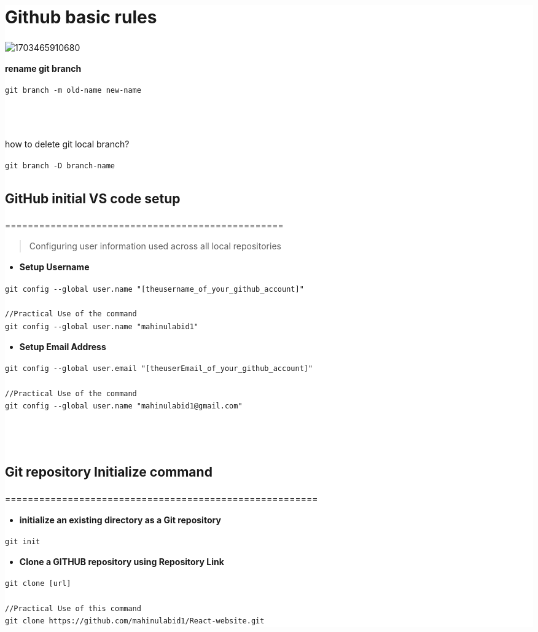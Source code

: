 # Github basic rules

![1703465910680](https://github.com/MahinulAbid2/Gtihub-Basic-commands/assets/70069009/31b9e34d-ed91-43b4-a4bc-cc29c3c8d50b)


**rename git branch**
```console
git branch -m old-name new-name
```

<br>
<br>

how to delete git local branch?
```console
git branch -D branch-name
```



## GitHub initial VS code setup
=================================================
> Configuring user information used across all local repositories
* **Setup Username**
```console
git config --global user.name "[theusername_of_your_github_account]"

//Practical Use of the command
git config --global user.name "mahinulabid1"
```

* **Setup Email Address**
```console
git config --global user.email "[theuserEmail_of_your_github_account]"

//Practical Use of the command
git config --global user.name "mahinulabid1@gmail.com"
```
<br>
<br>


## Git repository Initialize command
=======================================================
* **initialize an existing directory as a Git repository**
```console
git init
```

* **Clone a GITHUB repository using Repository Link**
```console
git clone [url]

//Practical Use of this command
git clone https://github.com/mahinulabid1/React-website.git
```
